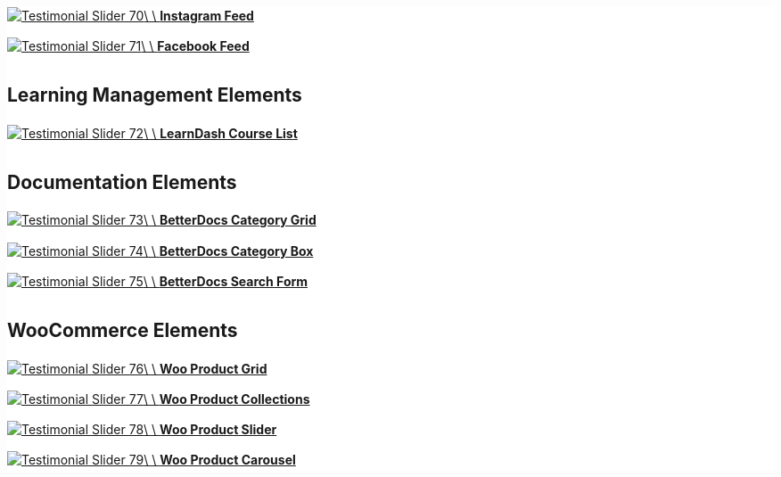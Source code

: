 [![Testimonial Slider 70](https://essential-addons.com/wp-content/uploads/2020/04/instagram-feed.svg)\\
\\
**Instagram Feed**](https://essential-addons.com/elementor/instagram-feed/)

[![Testimonial Slider 71](https://essential-addons.com/wp-content/uploads/2020/04/facebook-feed-1.svg)\\
\\
**Facebook Feed**](https://essential-addons.com/elementor/facebook-feed/)

## Learning Management Elements

[![Testimonial Slider 72](https://essential-addons.com/wp-content/uploads/2020/04/learndash.svg)\\
\\
**LearnDash Course List**](https://essential-addons.com/elementor/learndash-course-list/)

## Documentation Elements

[![Testimonial Slider 73](https://essential-addons.com/wp-content/uploads/2020/04/betterdocs-category-grid.svg)\\
\\
**BetterDocs Category Grid**](https://essential-addons.com/elementor/betterdocs-category-grid/)

[![Testimonial Slider 74](https://essential-addons.com/wp-content/uploads/2020/04/betterdocs-category-box.svg)\\
\\
**BetterDocs Category Box**](https://essential-addons.com/elementor/betterdocs-category-box/)

[![Testimonial Slider 75](https://essential-addons.com/wp-content/uploads/2020/04/betterdocs-search-form.svg)\\
\\
**BetterDocs Search Form**](https://essential-addons.com/elementor/betterdocs-search-form/)

## WooCommerce Elements

[![Testimonial Slider 76](https://essential-addons.com/wp-content/uploads/2020/04/product-grid.svg)\\
\\
**Woo Product Grid**](https://essential-addons.com/elementor/woo-product-grid/)

[![Testimonial Slider 77](https://essential-addons.com/wp-content/uploads/2020/04/woo-product-collections.svg)\\
\\
**Woo Product Collections**](https://essential-addons.com/elementor/woocommerce-product-collections/)

[![Testimonial Slider 78](https://essential-addons.com/wp-content/uploads/2020/04/product-slider_demo.svg)\\
\\
**Woo Product Slider**](https://essential-addons.com/elementor/woo-product-slider/)

[![Testimonial Slider 79](https://essential-addons.com/wp-content/uploads/2020/04/woo_Products-Carousel.svg)\\
\\
**Woo Product Carousel**](https://essential-addons.com/elementor/woo-product-carousel/)
